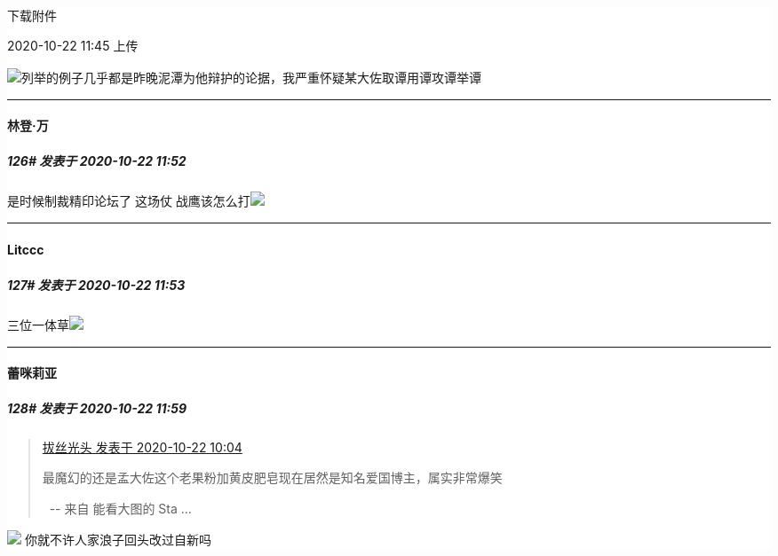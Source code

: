 下载附件

2020-10-22 11:45 上传




<img src="https://static.saraba1st.com/image/smiley/face2017/067.png" referrerpolicy="no-referrer">列举的例子几乎都是昨晚泥潭为他辩护的论据，我严重怀疑某大佐取谭用谭攻谭举谭







*****

####  林登·万  
##### 126#       发表于 2020-10-22 11:52




是时候制裁精印论坛了 这场仗 战鹰该怎么打<img src="https://static.saraba1st.com/image/smiley/face2017/037.png" referrerpolicy="no-referrer">







*****

####  Litccc  
##### 127#       发表于 2020-10-22 11:53




三位一体草<img src="https://static.saraba1st.com/image/smiley/face2017/066.png" referrerpolicy="no-referrer">







*****

####  蕾咪莉亚  
##### 128#       发表于 2020-10-22 11:59



<blockquote><a href="httphttps://bbs.saraba1st.com/2b/forum.php?mod=redirect&amp;goto=findpost&amp;pid=49124489&amp;ptid=1966326" target="_blank">拔丝光头 发表于 2020-10-22 10:04</a>

最魔幻的还是孟大佐这个老果粉加黄皮肥皂现在居然是知名爱国博主，属实非常爆笑


  -- 来自 能看大图的 Sta ...</blockquote>
<img src="https://static.saraba1st.com/image/smiley/face2017/067.png" referrerpolicy="no-referrer"> 你就不许人家浪子回头改过自新吗





